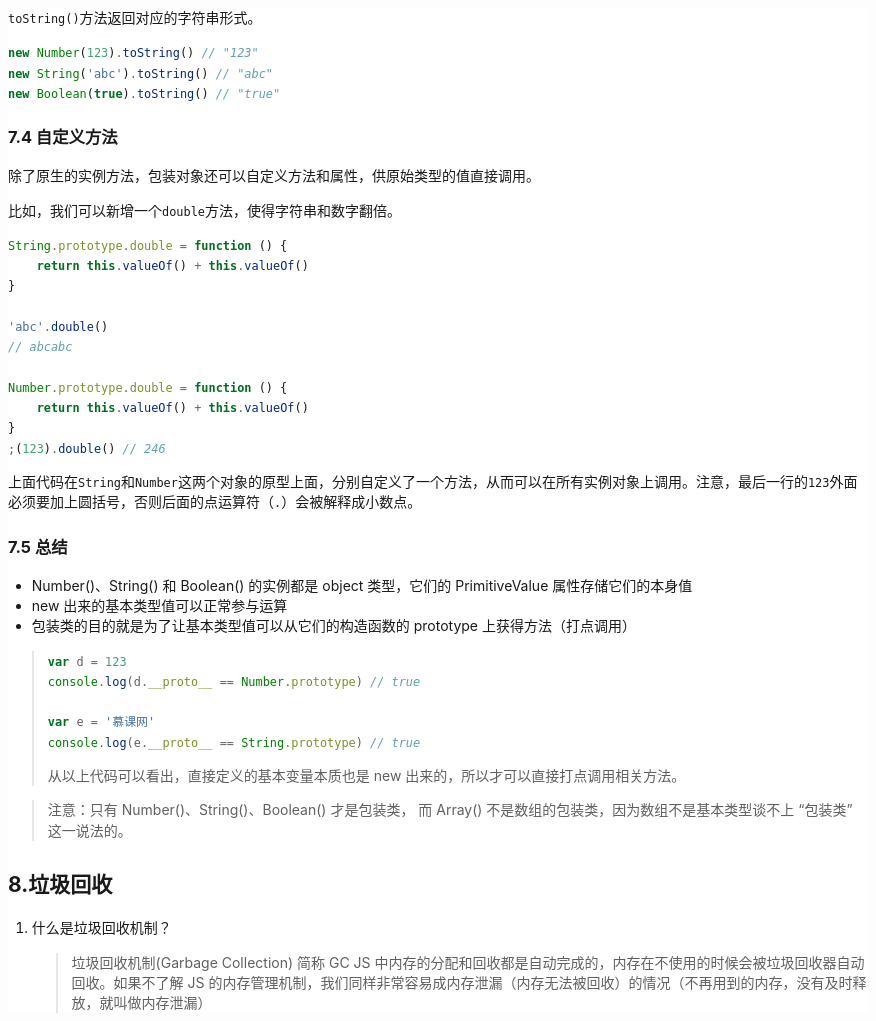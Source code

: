 `toString()`方法返回对应的字符串形式。

```js
new Number(123).toString() // "123"
new String('abc').toString() // "abc"
new Boolean(true).toString() // "true"
```

### 7.4 自定义方法

除了原生的实例方法，包装对象还可以自定义方法和属性，供原始类型的值直接调用。

比如，我们可以新增一个`double`方法，使得字符串和数字翻倍。

```js
String.prototype.double = function () {
	return this.valueOf() + this.valueOf()
}

'abc'.double()
// abcabc

Number.prototype.double = function () {
	return this.valueOf() + this.valueOf()
}
;(123).double() // 246
```

上面代码在`String`和`Number`这两个对象的原型上面，分别自定义了一个方法，从而可以在所有实例对象上调用。注意，最后一行的`123`外面必须要加上圆括号，否则后面的点运算符（`.`）会被解释成小数点。

### 7.5 总结

- Number()、String() 和 Boolean() 的实例都是 object 类型，它们的 PrimitiveValue 属性存储它们的本身值
- new 出来的基本类型值可以正常参与运算
- 包装类的目的就是为了让基本类型值可以从它们的构造函数的 prototype 上获得方法（打点调用）

> ```javascript
> var d = 123
> console.log(d.__proto__ == Number.prototype) // true
>
> var e = '慕课网'
> console.log(e.__proto__ == String.prototype) // true
> ```
>
> 从以上代码可以看出，直接定义的基本变量本质也是 new 出来的，所以才可以直接打点调用相关方法。

> 注意：只有 Number()、String()、Boolean() 才是包装类， 而 Array() 不是数组的包装类，因为数组不是基本类型谈不上 “包装类” 这一说法的。

## 8.垃圾回收

1. 什么是垃圾回收机制？

   > 垃圾回收机制(Garbage Collection) 简称 GC JS 中内存的分配和回收都是自动完成的，内存在不使用的时候会被垃圾回收器自动回收。如果不了解 JS 的内存管理机制，我们同样非常容易成内存泄漏（内存无法被回收）的情况（不再用到的内存，没有及时释放，就叫做内存泄漏）
